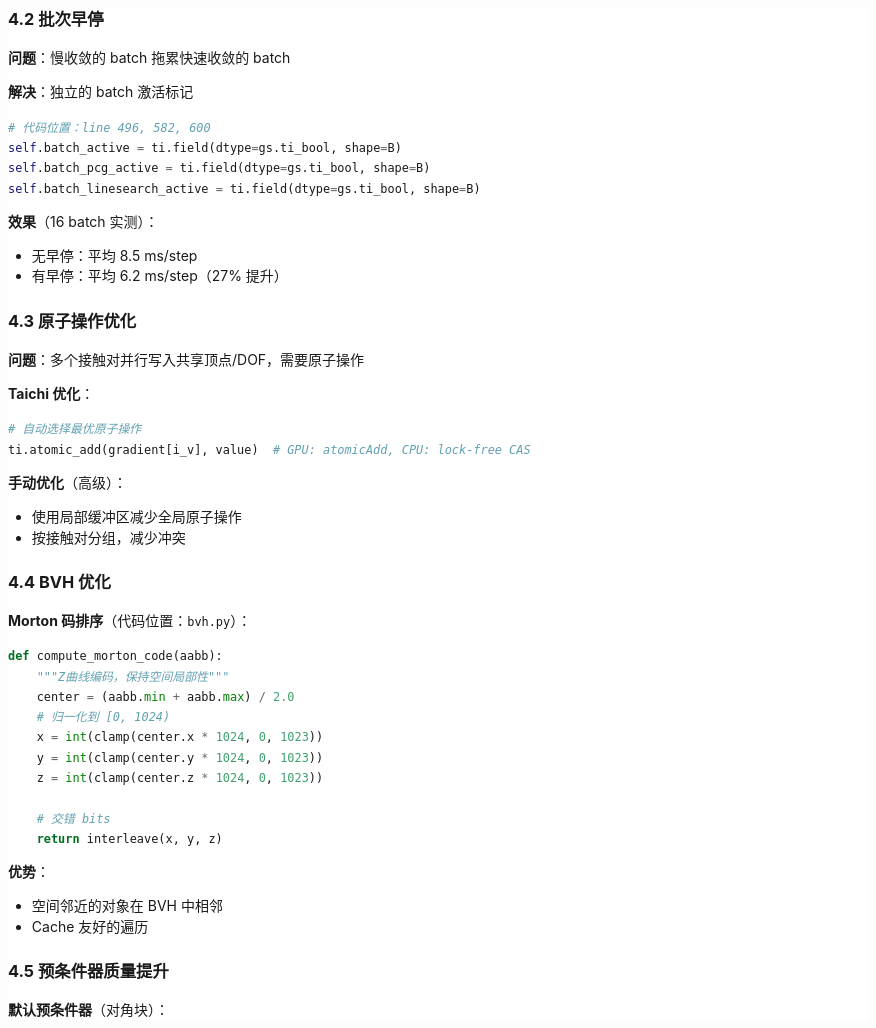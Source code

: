 ### 4.2 批次早停

**问题**：慢收敛的 batch 拖累快速收敛的 batch

**解决**：独立的 batch 激活标记

```python
# 代码位置：line 496, 582, 600
self.batch_active = ti.field(dtype=gs.ti_bool, shape=B)
self.batch_pcg_active = ti.field(dtype=gs.ti_bool, shape=B)
self.batch_linesearch_active = ti.field(dtype=gs.ti_bool, shape=B)
```

**效果**（16 batch 实测）：
- 无早停：平均 8.5 ms/step
- 有早停：平均 6.2 ms/step（27% 提升）

### 4.3 原子操作优化

**问题**：多个接触对并行写入共享顶点/DOF，需要原子操作

**Taichi 优化**：
```python
# 自动选择最优原子操作
ti.atomic_add(gradient[i_v], value)  # GPU: atomicAdd, CPU: lock-free CAS
```

**手动优化**（高级）：
- 使用局部缓冲区减少全局原子操作
- 按接触对分组，减少冲突

### 4.4 BVH 优化

**Morton 码排序**（代码位置：`bvh.py`）：

```python
def compute_morton_code(aabb):
    """Z曲线编码，保持空间局部性"""
    center = (aabb.min + aabb.max) / 2.0
    # 归一化到 [0, 1024)
    x = int(clamp(center.x * 1024, 0, 1023))
    y = int(clamp(center.y * 1024, 0, 1023))
    z = int(clamp(center.z * 1024, 0, 1023))
    
    # 交错 bits
    return interleave(x, y, z)
```

**优势**：
- 空间邻近的对象在 BVH 中相邻
- Cache 友好的遍历

### 4.5 预条件器质量提升

**默认预条件器**（对角块）：
